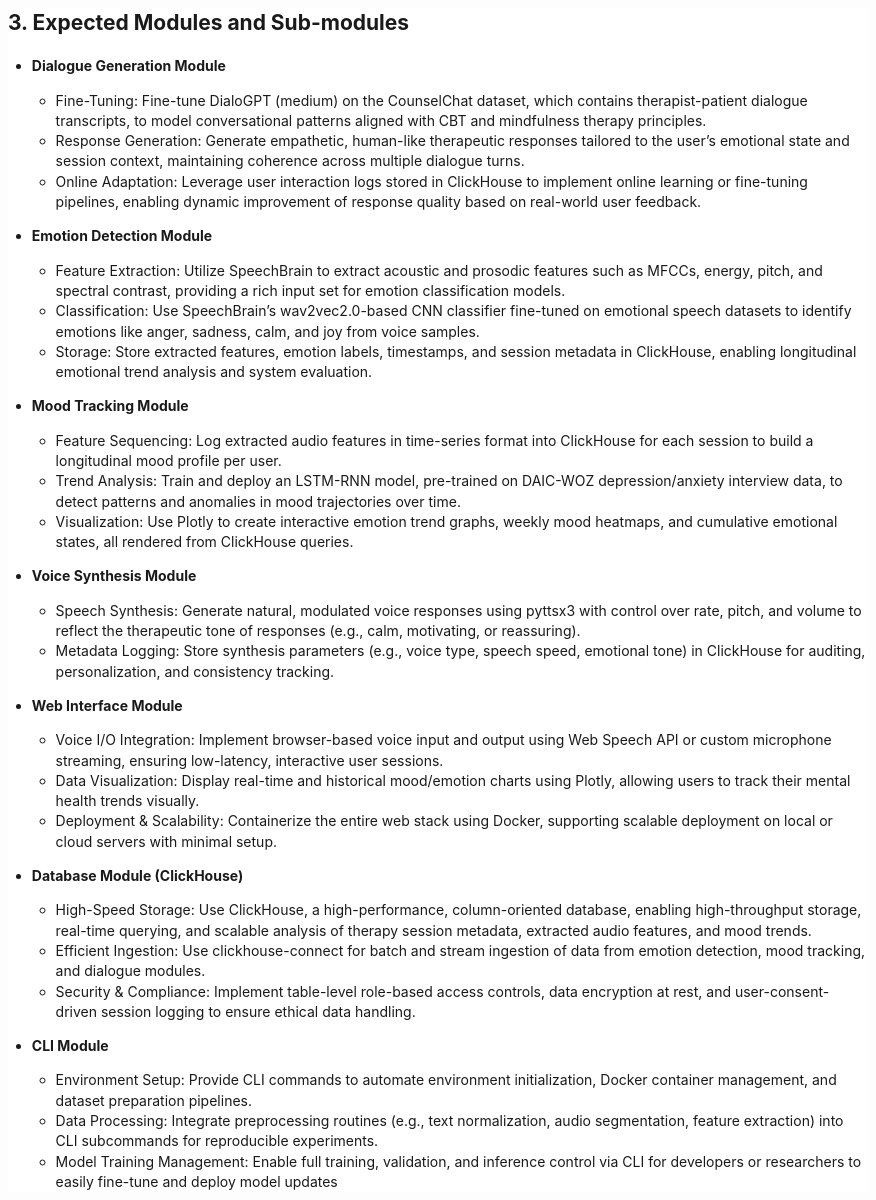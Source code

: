 ## 3. Expected Modules and Sub-modules

- **Dialogue Generation Module**
  - Fine-Tuning: Fine-tune DialoGPT (medium) on the CounselChat dataset, which contains therapist-patient dialogue transcripts, to model conversational patterns aligned with CBT and mindfulness therapy principles.
  - Response Generation: Generate empathetic, human-like therapeutic responses tailored to the user’s emotional state and session context, maintaining coherence across multiple dialogue turns.
  - Online Adaptation: Leverage user interaction logs stored in ClickHouse to implement online learning or fine-tuning pipelines, enabling dynamic improvement of response quality based on real-world user feedback.

- **Emotion Detection Module**
  - Feature Extraction: Utilize SpeechBrain to extract acoustic and prosodic features such as MFCCs, energy, pitch, and spectral contrast, providing a rich input set for emotion classification models.
  - Classification: Use SpeechBrain’s wav2vec2.0-based CNN classifier fine-tuned on emotional speech datasets to identify emotions like anger, sadness, calm, and joy from voice samples.
  - Storage: Store extracted features, emotion labels, timestamps, and session metadata in ClickHouse, enabling longitudinal emotional trend analysis and system evaluation.

- **Mood Tracking Module**
  - Feature Sequencing: Log extracted audio features in time-series format into ClickHouse for each session to build a longitudinal mood profile per user.
  - Trend Analysis: Train and deploy an LSTM-RNN model, pre-trained on DAIC-WOZ depression/anxiety interview data, to detect patterns and anomalies in mood trajectories over time.
  - Visualization: Use Plotly to create interactive emotion trend graphs, weekly mood heatmaps, and cumulative emotional states, all rendered from ClickHouse queries.

- **Voice Synthesis Module**
  - Speech Synthesis: Generate natural, modulated voice responses using pyttsx3 with control over rate, pitch, and volume to reflect the therapeutic tone of responses (e.g., calm, motivating, or reassuring).
  - Metadata Logging: Store synthesis parameters (e.g., voice type, speech speed, emotional tone) in ClickHouse for auditing, personalization, and consistency tracking.

- **Web Interface Module**
  - Voice I/O Integration: Implement browser-based voice input and output using Web Speech API or custom microphone streaming, ensuring low-latency, interactive user sessions.
  - Data Visualization: Display real-time and historical mood/emotion charts using Plotly, allowing users to track their mental health trends visually.
  - Deployment & Scalability: Containerize the entire web stack using Docker, supporting scalable deployment on local or cloud servers with minimal setup.

- **Database Module (ClickHouse)**
  - High-Speed Storage: Use ClickHouse, a high-performance, column-oriented database, enabling high-throughput storage, real-time querying, and scalable analysis of therapy session metadata, extracted audio features, and mood trends.
  - Efficient Ingestion: Use clickhouse-connect for batch and stream ingestion of data from emotion detection, mood tracking, and dialogue modules.
  - Security & Compliance: Implement table-level role-based access controls, data encryption at rest, and user-consent-driven session logging to ensure ethical data handling.

- **CLI Module**
  - Environment Setup: Provide CLI commands to automate environment initialization, Docker container management, and dataset preparation pipelines.
  - Data Processing: Integrate preprocessing routines (e.g., text normalization, audio segmentation, feature extraction) into CLI subcommands for reproducible experiments.
  - Model Training Management: Enable full training, validation, and inference control via CLI for developers or researchers to easily fine-tune and deploy model updates
